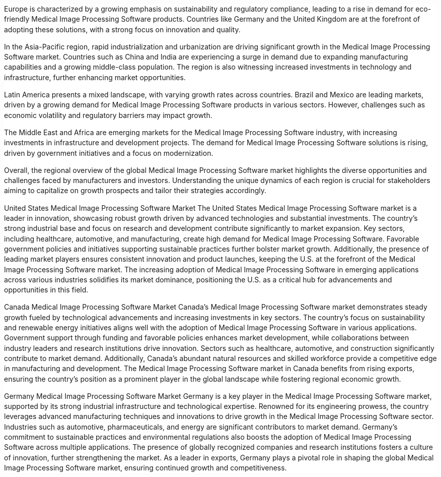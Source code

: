 Europe is characterized by a growing emphasis on sustainability and regulatory compliance, leading to a rise in demand for eco-friendly Medical Image Processing Software products. Countries like Germany and the United Kingdom are at the forefront of adopting these solutions, with a strong focus on innovation and quality.

In the Asia-Pacific region, rapid industrialization and urbanization are driving significant growth in the Medical Image Processing Software market. Countries such as China and India are experiencing a surge in demand due to expanding manufacturing capabilities and a growing middle-class population. The region is also witnessing increased investments in technology and infrastructure, further enhancing market opportunities.

Latin America presents a mixed landscape, with varying growth rates across countries. Brazil and Mexico are leading markets, driven by a growing demand for Medical Image Processing Software products in various sectors. However, challenges such as economic volatility and regulatory barriers may impact growth.

The Middle East and Africa are emerging markets for the Medical Image Processing Software industry, with increasing investments in infrastructure and development projects. The demand for Medical Image Processing Software solutions is rising, driven by government initiatives and a focus on modernization.

Overall, the regional overview of the global Medical Image Processing Software market highlights the diverse opportunities and challenges faced by manufacturers and investors. Understanding the unique dynamics of each region is crucial for stakeholders aiming to capitalize on growth prospects and tailor their strategies accordingly.

United States Medical Image Processing Software Market
The United States Medical Image Processing Software market is a leader in innovation, showcasing robust growth driven by advanced technologies and substantial investments. The country’s strong industrial base and focus on research and development contribute significantly to market expansion. Key sectors, including healthcare, automotive, and manufacturing, create high demand for Medical Image Processing Software. Favorable government policies and initiatives supporting sustainable practices further bolster market growth. Additionally, the presence of leading market players ensures consistent innovation and product launches, keeping the U.S. at the forefront of the Medical Image Processing Software market. The increasing adoption of Medical Image Processing Software in emerging applications across various industries solidifies its market dominance, positioning the U.S. as a critical hub for advancements and opportunities in this field.

Canada Medical Image Processing Software Market
Canada’s Medical Image Processing Software market demonstrates steady growth fueled by technological advancements and increasing investments in key sectors. The country’s focus on sustainability and renewable energy initiatives aligns well with the adoption of Medical Image Processing Software in various applications. Government support through funding and favorable policies enhances market development, while collaborations between industry leaders and research institutions drive innovation. Sectors such as healthcare, automotive, and construction significantly contribute to market demand. Additionally, Canada’s abundant natural resources and skilled workforce provide a competitive edge in manufacturing and development. The Medical Image Processing Software market in Canada benefits from rising exports, ensuring the country’s position as a prominent player in the global landscape while fostering regional economic growth.

Germany Medical Image Processing Software Market
Germany is a key player in the Medical Image Processing Software market, supported by its strong industrial infrastructure and technological expertise. Renowned for its engineering prowess, the country leverages advanced manufacturing techniques and innovations to drive growth in the Medical Image Processing Software sector. Industries such as automotive, pharmaceuticals, and energy are significant contributors to market demand. Germany’s commitment to sustainable practices and environmental regulations also boosts the adoption of Medical Image Processing Software across multiple applications. The presence of globally recognized companies and research institutions fosters a culture of innovation, further strengthening the market. As a leader in exports, Germany plays a pivotal role in shaping the global Medical Image Processing Software market, ensuring continued growth and competitiveness.
